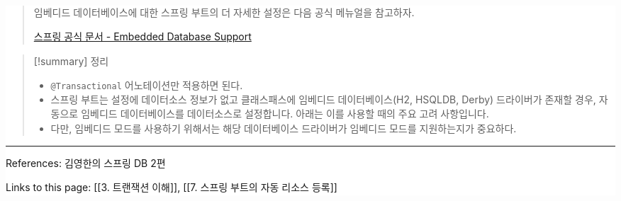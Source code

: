
> 임베디드 데이터베이스에 대한 스프링 부트의 더 자세한 설정은 다음 공식 메뉴얼을 참고하자.
> 
> [스프링 공식 문서 - Embedded Database Support](https://docs.spring.io/spring-boot/reference/data/sql.html#data.sql.datasource.embedded)

> [!summary] 정리
> - `@Transactional` 어노테이션만 적용하면 된다.
> - 스프링 부트는 설정에 데이터소스 정보가 없고 클래스패스에 임베디드 데이터베이스(H2, HSQLDB, Derby) 드라이버가 존재할 경우, 자동으로 임베디드 데이터베이스를 데이터소스로 설정합니다. 아래는 이를 사용할 때의 주요 고려 사항입니다.
> - 다만, 임베디드 모드를 사용하기 위해서는 해당 데이터베이스 드라이버가 임베디드 모드를 지원하는지가 중요하다.

---
References: 김영한의 스프링 DB 2편

Links to this page: [[3. 트랜잭션 이해]], [[7. 스프링 부트의 자동 리소스 등록]]